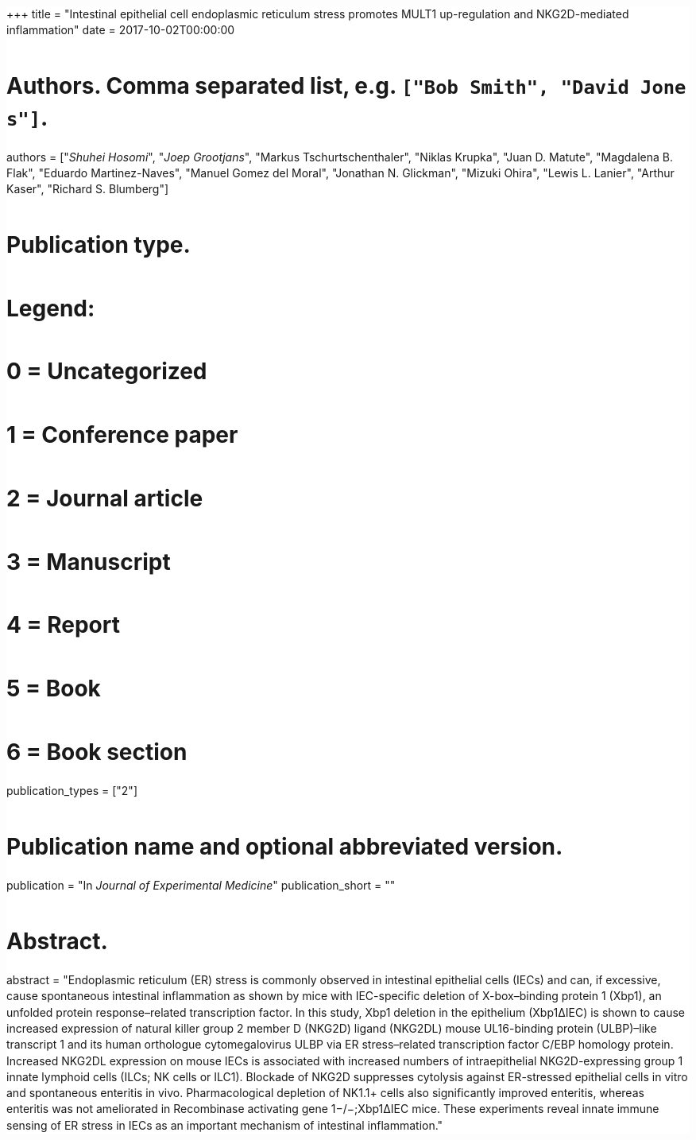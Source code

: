 +++
title = "Intestinal epithelial cell endoplasmic reticulum stress promotes MULT1 up-regulation and NKG2D-mediated inflammation"
date = 2017-10-02T00:00:00

# Authors. Comma separated list, e.g. `["Bob Smith", "David Jones"]`.
authors = ["*Shuhei Hosomi*", "*Joep Grootjans*", "Markus Tschurtschenthaler", "Niklas Krupka", "Juan D. Matute", 
           "Magdalena B. Flak", "Eduardo Martinez-Naves", "Manuel Gomez del Moral", "Jonathan N. Glickman", "Mizuki Ohira",
           "Lewis L. Lanier", "Arthur Kaser", "Richard S. Blumberg"]

# Publication type.
# Legend:
# 0 = Uncategorized
# 1 = Conference paper
# 2 = Journal article
# 3 = Manuscript
# 4 = Report
# 5 = Book
# 6 = Book section
publication_types = ["2"]

# Publication name and optional abbreviated version.
publication = "In *Journal of Experimental Medicine*"
publication_short = ""

# Abstract.
abstract = "Endoplasmic reticulum (ER) stress is commonly observed in intestinal epithelial cells (IECs) and can, if excessive, cause spontaneous intestinal inflammation as shown by mice with IEC-specific deletion of X-box–binding protein 1 (Xbp1), an unfolded protein response–related transcription factor. In this study, Xbp1 deletion in the epithelium (Xbp1ΔIEC) is shown to cause increased expression of natural killer group 2 member D (NKG2D) ligand (NKG2DL) mouse UL16-binding protein (ULBP)–like transcript 1 and its human orthologue cytomegalovirus ULBP via ER stress–related transcription factor C/EBP homology protein. Increased NKG2DL expression on mouse IECs is associated with increased numbers of intraepithelial NKG2D-expressing group 1 innate lymphoid cells (ILCs; NK cells or ILC1). Blockade of NKG2D suppresses cytolysis against ER-stressed epithelial cells in vitro and spontaneous enteritis in vivo. Pharmacological depletion of NK1.1+ cells also significantly improved enteritis, whereas enteritis was not ameliorated in Recombinase activating gene 1−/−;Xbp1ΔIEC mice. These experiments reveal innate immune sensing of ER stress in IECs as an important mechanism of intestinal inflammation."
